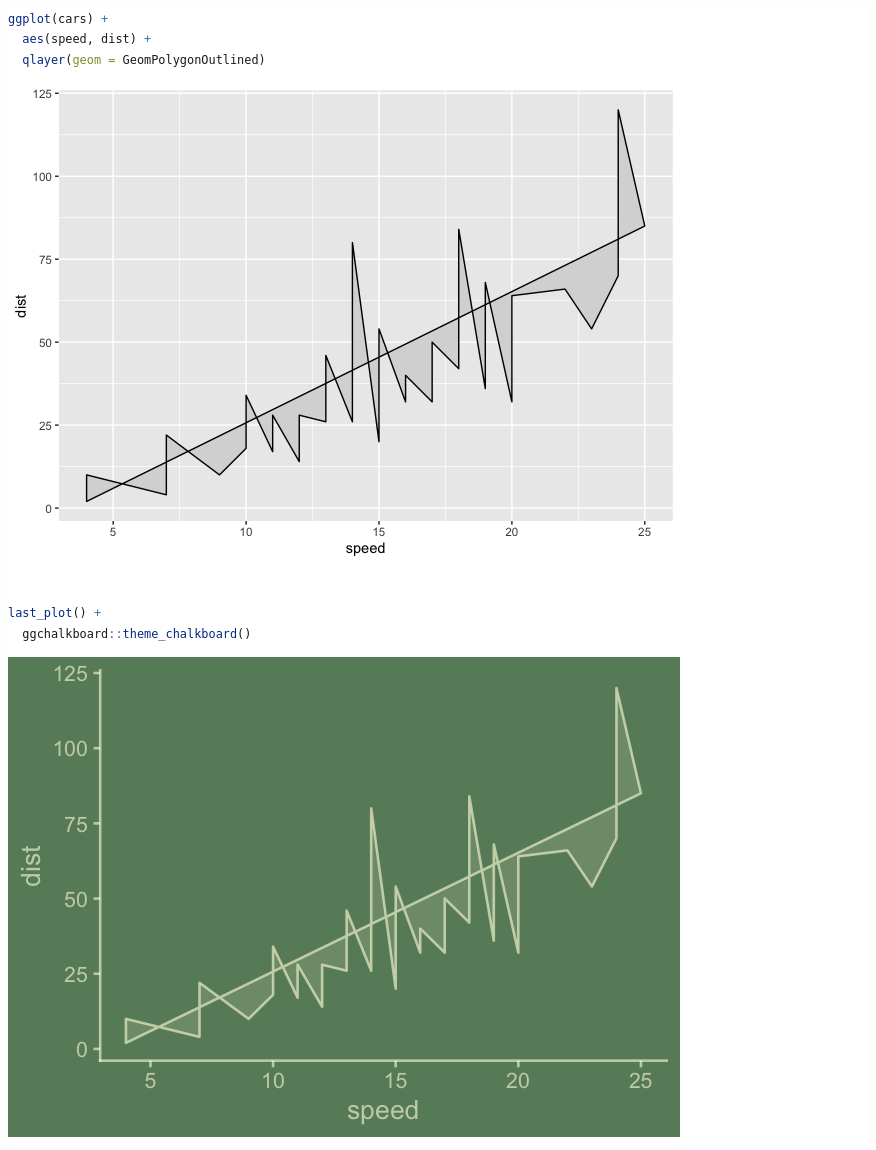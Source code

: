 ``` r
ggplot(cars) + 
  aes(speed, dist) + 
  qlayer(geom = GeomPolygonOutlined)
```

![](README_files/figure-gfm/unnamed-chunk-6-1.png)

``` r

last_plot() + 
  ggchalkboard::theme_chalkboard()
```

![](README_files/figure-gfm/unnamed-chunk-6-2.png)
